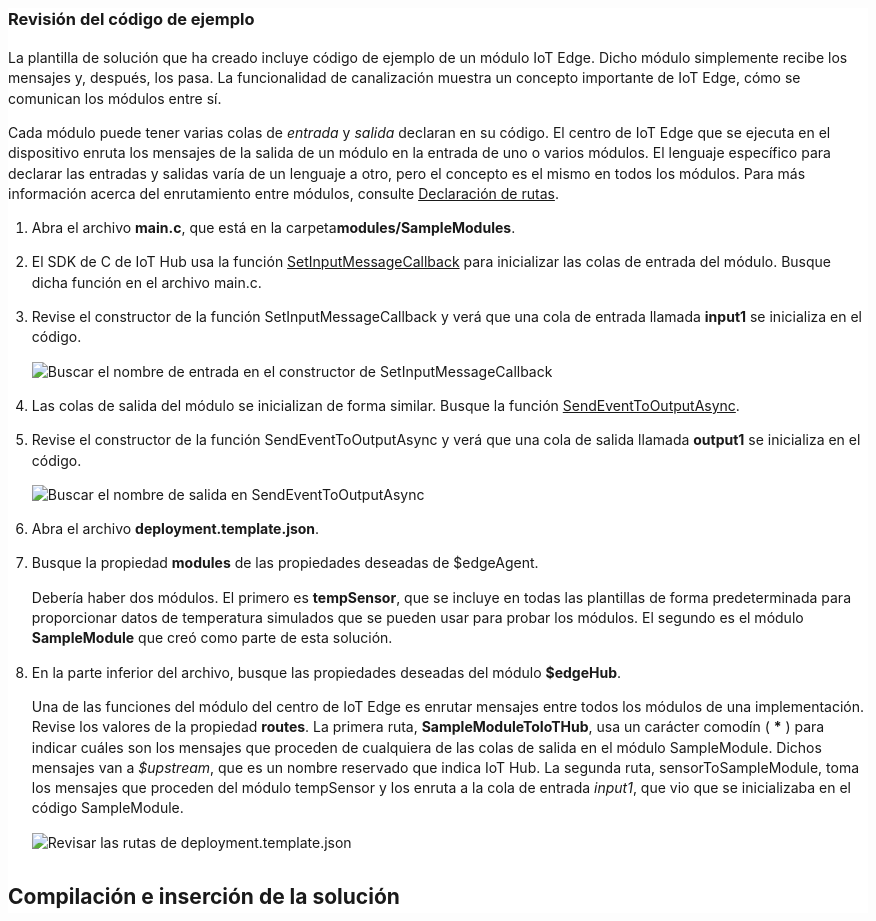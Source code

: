 ### <a name="review-the-sample-code"></a>Revisión del código de ejemplo

La plantilla de solución que ha creado incluye código de ejemplo de un módulo IoT Edge. Dicho módulo simplemente recibe los mensajes y, después, los pasa. La funcionalidad de canalización muestra un concepto importante de IoT Edge, cómo se comunican los módulos entre sí.

Cada módulo puede tener varias colas de *entrada* y *salida* declaran en su código. El centro de IoT Edge que se ejecuta en el dispositivo enruta los mensajes de la salida de un módulo en la entrada de uno o varios módulos. El lenguaje específico para declarar las entradas y salidas varía de un lenguaje a otro, pero el concepto es el mismo en todos los módulos. Para más información acerca del enrutamiento entre módulos, consulte [Declaración de rutas](module-composition.md#declare-routes).

1. Abra el archivo **main.c**, que está en la carpeta**modules/SampleModules**. 

2. El SDK de C de IoT Hub usa la función [SetInputMessageCallback](https://docs.microsoft.com/azure/iot-hub/iot-c-sdk-ref/iothub-module-client-ll-h/iothubmoduleclient-ll-setinputmessagecallback) para inicializar las colas de entrada del módulo. Busque dicha función en el archivo main.c.

3. Revise el constructor de la función SetInputMessageCallback y verá que una cola de entrada llamada **input1** se inicializa en el código. 

   ![Buscar el nombre de entrada en el constructor de SetInputMessageCallback](./media/tutorial-develop-for-linux/declare-input-queue.png)

4. Las colas de salida del módulo se inicializan de forma similar. Busque la función [SendEventToOutputAsync](https://docs.microsoft.com/azure/iot-hub/iot-c-sdk-ref/iothub-module-client-ll-h/iothubmoduleclient-ll-sendeventtooutputasync). 

5. Revise el constructor de la función SendEventToOutputAsync y verá que una cola de salida llamada **output1** se inicializa en el código. 

   ![Buscar el nombre de salida en SendEventToOutputAsync](./media/tutorial-develop-for-linux/declare-output-queue.png)

6. Abra el archivo **deployment.template.json**.

7. Busque la propiedad **modules** de las propiedades deseadas de $edgeAgent. 

   Debería haber dos módulos. El primero es **tempSensor**, que se incluye en todas las plantillas de forma predeterminada para proporcionar datos de temperatura simulados que se pueden usar para probar los módulos. El segundo es el módulo **SampleModule** que creó como parte de esta solución.

7. En la parte inferior del archivo, busque las propiedades deseadas del módulo **$edgeHub**. 

   Una de las funciones del módulo del centro de IoT Edge es enrutar mensajes entre todos los módulos de una implementación. Revise los valores de la propiedad **routes**. La primera ruta, **SampleModuleToIoTHub**, usa un carácter comodín ( **\*** ) para indicar cuáles son los mensajes que proceden de cualquiera de las colas de salida en el módulo SampleModule. Dichos mensajes van a *$upstream*, que es un nombre reservado que indica IoT Hub. La segunda ruta, sensorToSampleModule, toma los mensajes que proceden del módulo tempSensor y los enruta a la cola de entrada *input1*, que vio que se inicializaba en el código SampleModule. 

   ![Revisar las rutas de deployment.template.json](./media/tutorial-develop-for-linux/deployment-routes.png)

## <a name="build-and-push-your-solution"></a>Compilación e inserción de la solución
